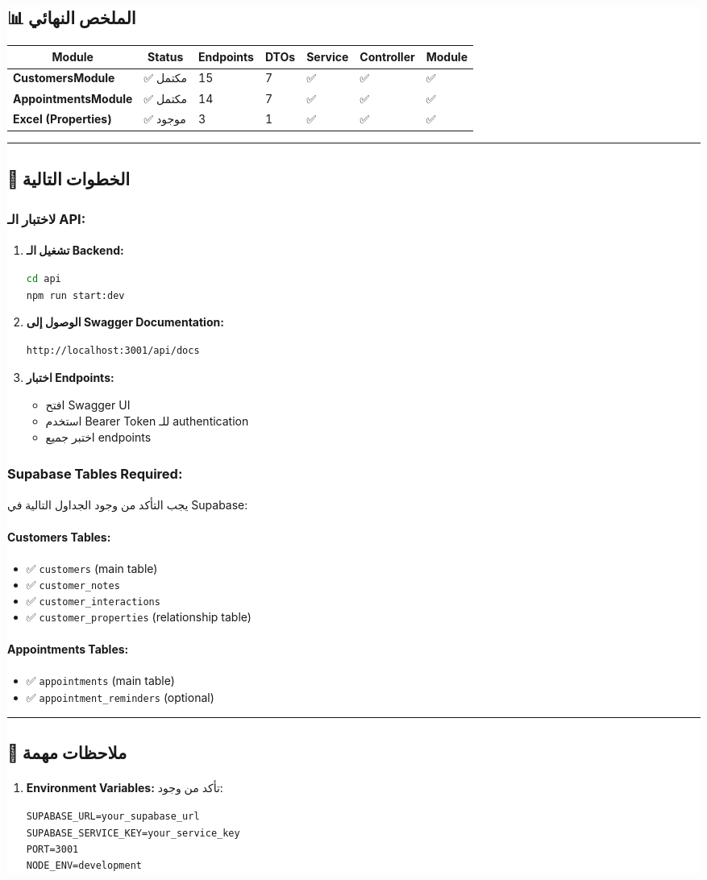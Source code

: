 
## 📊 الملخص النهائي

| Module | Status | Endpoints | DTOs | Service | Controller | Module |
|--------|--------|-----------|------|---------|------------|--------|
| **CustomersModule** | ✅ مكتمل | 15 | 7 | ✅ | ✅ | ✅ |
| **AppointmentsModule** | ✅ مكتمل | 14 | 7 | ✅ | ✅ | ✅ |
| **Excel (Properties)** | ✅ موجود | 3 | 1 | ✅ | ✅ | ✅ |

---

## 🚀 الخطوات التالية

### لاختبار الـ API:

1. **تشغيل الـ Backend:**
   ```bash
   cd api
   npm run start:dev
   ```

2. **الوصول إلى Swagger Documentation:**
   ```
   http://localhost:3001/api/docs
   ```

3. **اختبار Endpoints:**
   - افتح Swagger UI
   - استخدم Bearer Token للـ authentication
   - اختبر جميع endpoints

### Supabase Tables Required:

يجب التأكد من وجود الجداول التالية في Supabase:

#### Customers Tables:
- ✅ `customers` (main table)
- ✅ `customer_notes`
- ✅ `customer_interactions`
- ✅ `customer_properties` (relationship table)

#### Appointments Tables:
- ✅ `appointments` (main table)
- ✅ `appointment_reminders` (optional)

---

## 📝 ملاحظات مهمة

1. **Environment Variables:**
   تأكد من وجود:
   ```env
   SUPABASE_URL=your_supabase_url
   SUPABASE_SERVICE_KEY=your_service_key
   PORT=3001
   NODE_ENV=development
   ```
